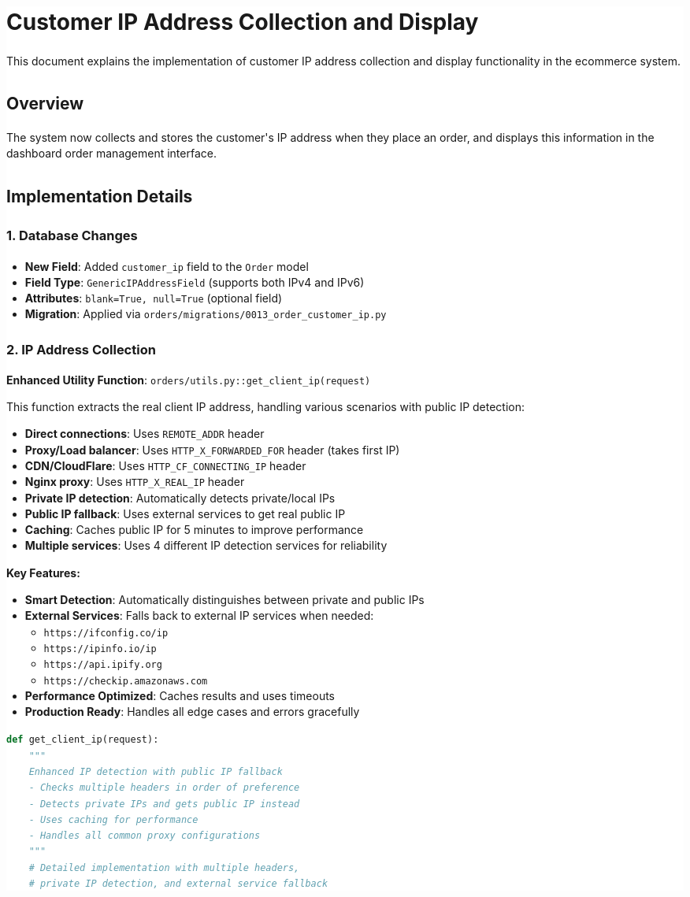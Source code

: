 # Customer IP Address Collection and Display

This document explains the implementation of customer IP address collection and display functionality in the ecommerce system.

## Overview

The system now collects and stores the customer's IP address when they place an order, and displays this information in the dashboard order management interface.

## Implementation Details

### 1. Database Changes

- **New Field**: Added `customer_ip` field to the `Order` model
- **Field Type**: `GenericIPAddressField` (supports both IPv4 and IPv6)
- **Attributes**: `blank=True, null=True` (optional field)
- **Migration**: Applied via `orders/migrations/0013_order_customer_ip.py`

### 2. IP Address Collection

**Enhanced Utility Function**: `orders/utils.py::get_client_ip(request)`

This function extracts the real client IP address, handling various scenarios with public IP detection:

- **Direct connections**: Uses `REMOTE_ADDR` header
- **Proxy/Load balancer**: Uses `HTTP_X_FORWARDED_FOR` header (takes first IP)
- **CDN/CloudFlare**: Uses `HTTP_CF_CONNECTING_IP` header
- **Nginx proxy**: Uses `HTTP_X_REAL_IP` header
- **Private IP detection**: Automatically detects private/local IPs
- **Public IP fallback**: Uses external services to get real public IP
- **Caching**: Caches public IP for 5 minutes to improve performance
- **Multiple services**: Uses 4 different IP detection services for reliability

**Key Features:**
- **Smart Detection**: Automatically distinguishes between private and public IPs
- **External Services**: Falls back to external IP services when needed:
  - `https://ifconfig.co/ip`
  - `https://ipinfo.io/ip`
  - `https://api.ipify.org`
  - `https://checkip.amazonaws.com`
- **Performance Optimized**: Caches results and uses timeouts
- **Production Ready**: Handles all edge cases and errors gracefully

```python
def get_client_ip(request):
    """
    Enhanced IP detection with public IP fallback
    - Checks multiple headers in order of preference
    - Detects private IPs and gets public IP instead
    - Uses caching for performance
    - Handles all common proxy configurations
    """
    # Detailed implementation with multiple headers,
    # private IP detection, and external service fallback
```

